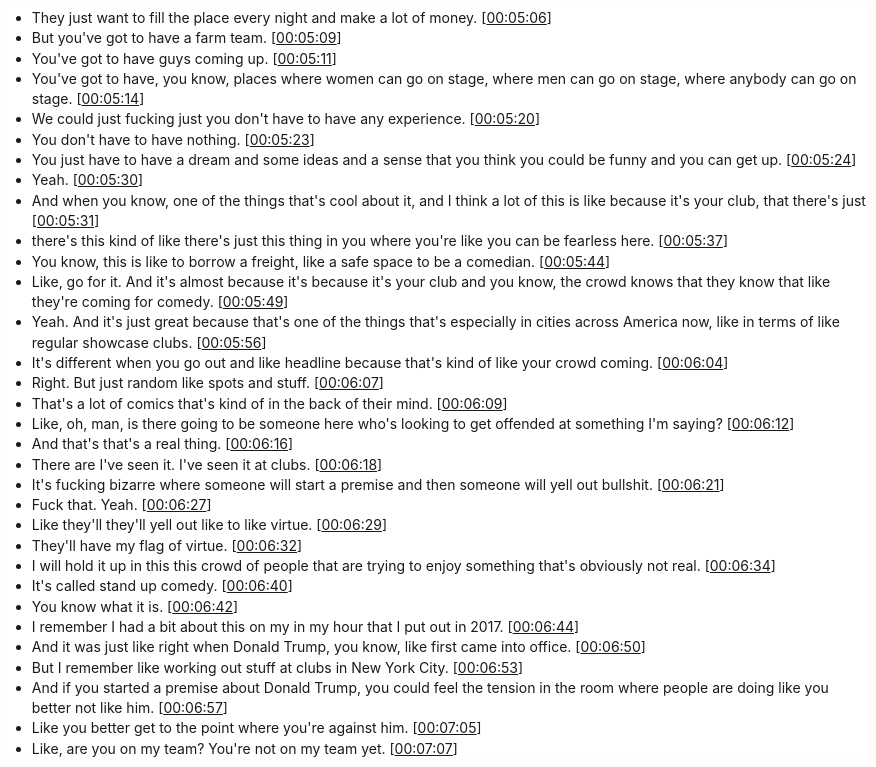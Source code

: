 *  They just want to fill the place every night and make a lot of money. [[00:05:06](https://www.youtube.com/watch?v=cSaHiF1oqg4&t=306.0s)]
*  But you've got to have a farm team. [[00:05:09](https://www.youtube.com/watch?v=cSaHiF1oqg4&t=309.0s)]
*  You've got to have guys coming up. [[00:05:11](https://www.youtube.com/watch?v=cSaHiF1oqg4&t=311.0s)]
*  You've got to have, you know, places where women can go on stage, where men can go on stage, where anybody can go on stage. [[00:05:14](https://www.youtube.com/watch?v=cSaHiF1oqg4&t=314.0s)]
*  We could just fucking just you don't have to have any experience. [[00:05:20](https://www.youtube.com/watch?v=cSaHiF1oqg4&t=320.0s)]
*  You don't have to have nothing. [[00:05:23](https://www.youtube.com/watch?v=cSaHiF1oqg4&t=323.0s)]
*  You just have to have a dream and some ideas and a sense that you think you could be funny and you can get up. [[00:05:24](https://www.youtube.com/watch?v=cSaHiF1oqg4&t=324.0s)]
*  Yeah. [[00:05:30](https://www.youtube.com/watch?v=cSaHiF1oqg4&t=330.0s)]
*  And when you know, one of the things that's cool about it, and I think a lot of this is like because it's your club, that there's just [[00:05:31](https://www.youtube.com/watch?v=cSaHiF1oqg4&t=331.0s)]
*  there's this kind of like there's just this thing in you where you're like you can be fearless here. [[00:05:37](https://www.youtube.com/watch?v=cSaHiF1oqg4&t=337.0s)]
*  You know, this is like to borrow a freight, like a safe space to be a comedian. [[00:05:44](https://www.youtube.com/watch?v=cSaHiF1oqg4&t=344.0s)]
*  Like, go for it. And it's almost because it's because it's your club and you know, the crowd knows that they know that like they're coming for comedy. [[00:05:49](https://www.youtube.com/watch?v=cSaHiF1oqg4&t=349.0s)]
*  Yeah. And it's just great because that's one of the things that's especially in cities across America now, like in terms of like regular showcase clubs. [[00:05:56](https://www.youtube.com/watch?v=cSaHiF1oqg4&t=356.0s)]
*  It's different when you go out and like headline because that's kind of like your crowd coming. [[00:06:04](https://www.youtube.com/watch?v=cSaHiF1oqg4&t=364.0s)]
*  Right. But just random like spots and stuff. [[00:06:07](https://www.youtube.com/watch?v=cSaHiF1oqg4&t=367.0s)]
*  That's a lot of comics that's kind of in the back of their mind. [[00:06:09](https://www.youtube.com/watch?v=cSaHiF1oqg4&t=369.0s)]
*  Like, oh, man, is there going to be someone here who's looking to get offended at something I'm saying? [[00:06:12](https://www.youtube.com/watch?v=cSaHiF1oqg4&t=372.0s)]
*  And that's that's a real thing. [[00:06:16](https://www.youtube.com/watch?v=cSaHiF1oqg4&t=376.0s)]
*  There are I've seen it. I've seen it at clubs. [[00:06:18](https://www.youtube.com/watch?v=cSaHiF1oqg4&t=378.0s)]
*  It's fucking bizarre where someone will start a premise and then someone will yell out bullshit. [[00:06:21](https://www.youtube.com/watch?v=cSaHiF1oqg4&t=381.0s)]
*  Fuck that. Yeah. [[00:06:27](https://www.youtube.com/watch?v=cSaHiF1oqg4&t=387.0s)]
*  Like they'll they'll yell out like to like virtue. [[00:06:29](https://www.youtube.com/watch?v=cSaHiF1oqg4&t=389.0s)]
*  They'll have my flag of virtue. [[00:06:32](https://www.youtube.com/watch?v=cSaHiF1oqg4&t=392.0s)]
*  I will hold it up in this this crowd of people that are trying to enjoy something that's obviously not real. [[00:06:34](https://www.youtube.com/watch?v=cSaHiF1oqg4&t=394.0s)]
*  It's called stand up comedy. [[00:06:40](https://www.youtube.com/watch?v=cSaHiF1oqg4&t=400.0s)]
*  You know what it is. [[00:06:42](https://www.youtube.com/watch?v=cSaHiF1oqg4&t=402.0s)]
*  I remember I had a bit about this on my in my hour that I put out in 2017. [[00:06:44](https://www.youtube.com/watch?v=cSaHiF1oqg4&t=404.0s)]
*  And it was just like right when Donald Trump, you know, like first came into office. [[00:06:50](https://www.youtube.com/watch?v=cSaHiF1oqg4&t=410.0s)]
*  But I remember like working out stuff at clubs in New York City. [[00:06:53](https://www.youtube.com/watch?v=cSaHiF1oqg4&t=413.0s)]
*  And if you started a premise about Donald Trump, you could feel the tension in the room where people are doing like you better not like him. [[00:06:57](https://www.youtube.com/watch?v=cSaHiF1oqg4&t=417.0s)]
*  Like you better get to the point where you're against him. [[00:07:05](https://www.youtube.com/watch?v=cSaHiF1oqg4&t=425.0s)]
*  Like, are you on my team? You're not on my team yet. [[00:07:07](https://www.youtube.com/watch?v=cSaHiF1oqg4&t=427.0s)]
